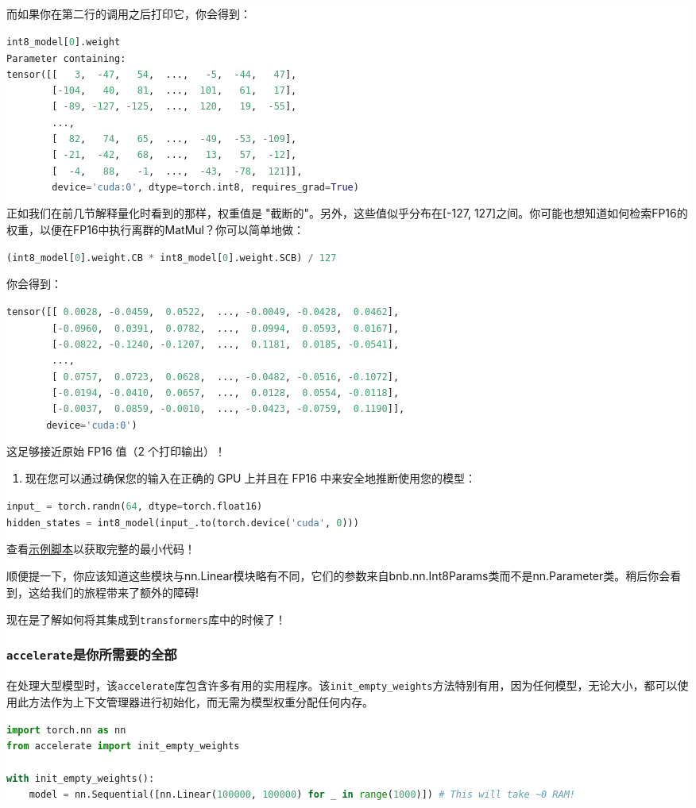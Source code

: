 而如果你在第二行的调用之后打印它，你会得到：

```python
int8_model[0].weight
Parameter containing:
tensor([[   3,  -47,   54,  ...,   -5,  -44,   47],
        [-104,   40,   81,  ...,  101,   61,   17],
        [ -89, -127, -125,  ...,  120,   19,  -55],
        ...,
        [  82,   74,   65,  ...,  -49,  -53, -109],
        [ -21,  -42,   68,  ...,   13,   57,  -12],
        [  -4,   88,   -1,  ...,  -43,  -78,  121]],
        device='cuda:0', dtype=torch.int8, requires_grad=True)
```

正如我们在前几节解释量化时看到的那样，权重值是 "截断的"。另外，这些值似乎分布在[-127, 127]之间。你可能也想知道如何检索FP16的权重，以便在FP16中执行离群的MatMul？你可以简单地做：

```py
(int8_model[0].weight.CB * int8_model[0].weight.SCB) / 127
```

你会得到：

```python
tensor([[ 0.0028, -0.0459,  0.0522,  ..., -0.0049, -0.0428,  0.0462],
        [-0.0960,  0.0391,  0.0782,  ...,  0.0994,  0.0593,  0.0167],
        [-0.0822, -0.1240, -0.1207,  ...,  0.1181,  0.0185, -0.0541],
        ...,
        [ 0.0757,  0.0723,  0.0628,  ..., -0.0482, -0.0516, -0.1072],
        [-0.0194, -0.0410,  0.0657,  ...,  0.0128,  0.0554, -0.0118],
        [-0.0037,  0.0859, -0.0010,  ..., -0.0423, -0.0759,  0.1190]],
       device='cuda:0')
```

这足够接近原始 FP16 值（2 个打印输出）！

1. 现在您可以通过确保您的输入在正确的 GPU 上并且在 FP16 中来安全地推断使用您的模型：

```py
input_ = torch.randn(64, dtype=torch.float16)
hidden_states = int8_model(input_.to(torch.device('cuda', 0)))
```

查看[示例脚本](https://huggingface.co/assets/96_hf_bitsandbytes_integration/example.py)以获取完整的最小代码！

顺便提一下，你应该知道这些模块与nn.Linear模块略有不同，它们的参数来自bnb.nn.Int8Params类而不是nn.Parameter类。稍后你会看到，这给我们的旅程带来了额外的障碍!

现在是了解如何将其集成到`transformers`库中的时候了！

### `accelerate`是你所需要的全部

在处理大型模型时，该`accelerate`库包含许多有用的实用程序。该`init_empty_weights`方法特别有用，因为任何模型，无论大小，都可以使用此方法作为上下文管理器进行初始化，而无需为模型权重分配任何内存。

```py
import torch.nn as nn
from accelerate import init_empty_weights

with init_empty_weights():
    model = nn.Sequential([nn.Linear(100000, 100000) for _ in range(1000)]) # This will take ~0 RAM!
```
